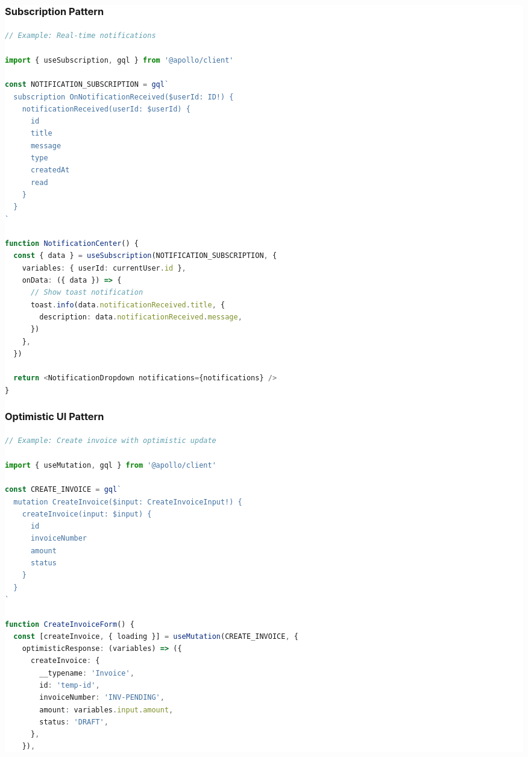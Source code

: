 ### Subscription Pattern

```typescript
// Example: Real-time notifications

import { useSubscription, gql } from '@apollo/client'

const NOTIFICATION_SUBSCRIPTION = gql`
  subscription OnNotificationReceived($userId: ID!) {
    notificationReceived(userId: $userId) {
      id
      title
      message
      type
      createdAt
      read
    }
  }
`

function NotificationCenter() {
  const { data } = useSubscription(NOTIFICATION_SUBSCRIPTION, {
    variables: { userId: currentUser.id },
    onData: ({ data }) => {
      // Show toast notification
      toast.info(data.notificationReceived.title, {
        description: data.notificationReceived.message,
      })
    },
  })

  return <NotificationDropdown notifications={notifications} />
}
```

### Optimistic UI Pattern

```typescript
// Example: Create invoice with optimistic update

import { useMutation, gql } from '@apollo/client'

const CREATE_INVOICE = gql`
  mutation CreateInvoice($input: CreateInvoiceInput!) {
    createInvoice(input: $input) {
      id
      invoiceNumber
      amount
      status
    }
  }
`

function CreateInvoiceForm() {
  const [createInvoice, { loading }] = useMutation(CREATE_INVOICE, {
    optimisticResponse: (variables) => ({
      createInvoice: {
        __typename: 'Invoice',
        id: 'temp-id',
        invoiceNumber: 'INV-PENDING',
        amount: variables.input.amount,
        status: 'DRAFT',
      },
    }),
```